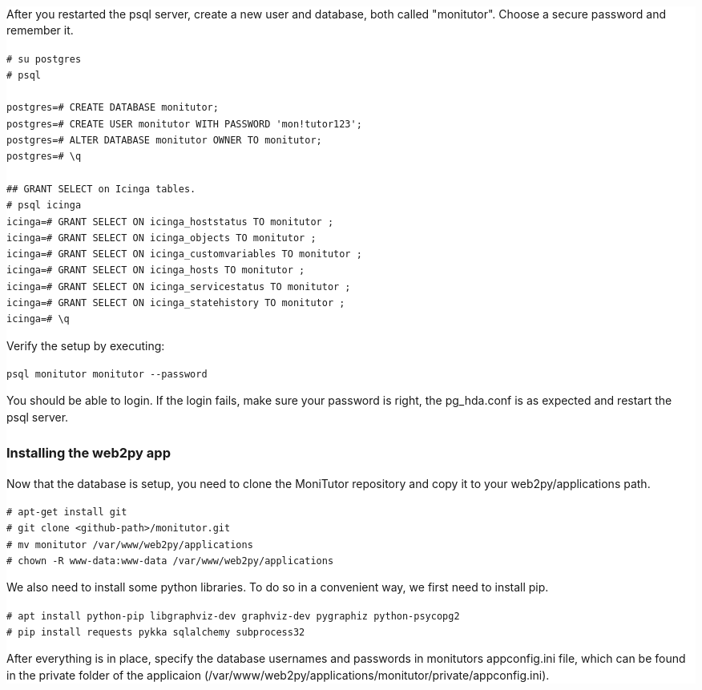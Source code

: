 After you restarted the psql server, create a new user and database, both called
"monitutor". Choose a secure password and remember it.

```
# su postgres
# psql

postgres=# CREATE DATABASE monitutor;
postgres=# CREATE USER monitutor WITH PASSWORD 'mon!tutor123';
postgres=# ALTER DATABASE monitutor OWNER TO monitutor;
postgres=# \q

## GRANT SELECT on Icinga tables.
# psql icinga
icinga=# GRANT SELECT ON icinga_hoststatus TO monitutor ;
icinga=# GRANT SELECT ON icinga_objects TO monitutor ;
icinga=# GRANT SELECT ON icinga_customvariables TO monitutor ;
icinga=# GRANT SELECT ON icinga_hosts TO monitutor ;
icinga=# GRANT SELECT ON icinga_servicestatus TO monitutor ;
icinga=# GRANT SELECT ON icinga_statehistory TO monitutor ;
icinga=# \q
```

Verify the setup by executing:

```
psql monitutor monitutor --password
```

You should be able to login. If the login fails, make sure your password is
right, the pg_hda.conf is as expected and restart the psql server.


### Installing the web2py app

Now that the database is setup, you need to clone the MoniTutor repository and
copy it to your web2py/applications path.

```
# apt-get install git
# git clone <github-path>/monitutor.git
# mv monitutor /var/www/web2py/applications
# chown -R www-data:www-data /var/www/web2py/applications
```

We also need to install some python libraries. To do so in a convenient way, we
first need to install pip.

```
# apt install python-pip libgraphviz-dev graphviz-dev pygraphiz python-psycopg2
# pip install requests pykka sqlalchemy subprocess32
```

After everything is in place, specify the database usernames and passwords in
monitutors appconfig.ini file, which can be found in the private folder of the
applicaion (/var/www/web2py/applications/monitutor/private/appconfig.ini).
